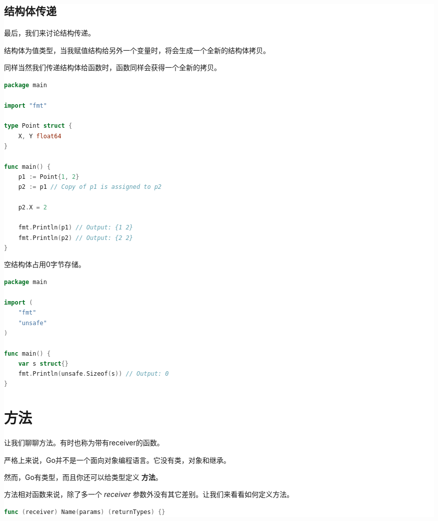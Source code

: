 ## 结构体传递

最后，我们来讨论结构传递。

结构体为值类型，当我赋值结构给另外一个变量时，将会生成一个全新的结构体拷贝。

同样当然我们传递结构体给函数时，函数同样会获得一个全新的拷贝。

```go
package main

import "fmt"

type Point struct {
	X, Y float64
}

func main() {
	p1 := Point{1, 2}
	p2 := p1 // Copy of p1 is assigned to p2

	p2.X = 2

	fmt.Println(p1) // Output: {1 2}
	fmt.Println(p2) // Output: {2 2}
}
```

空结构体占用0字节存储。

```go
package main

import (
	"fmt"
	"unsafe"
)

func main() {
	var s struct{}
	fmt.Println(unsafe.Sizeof(s)) // Output: 0
}
```

# 方法

让我们聊聊方法。有时也称为带有receiver的函数。

严格上来说，Go并不是一个面向对象编程语言。它没有类，对象和继承。

然而，Go有类型，而且你还可以给类型定义 **方法**。

方法相对函数来说，除了多一个 _receiver_ 参数外没有其它差别。让我们来看看如何定义方法。

```go
func (receiver) Name(params) (returnTypes) {}
```

